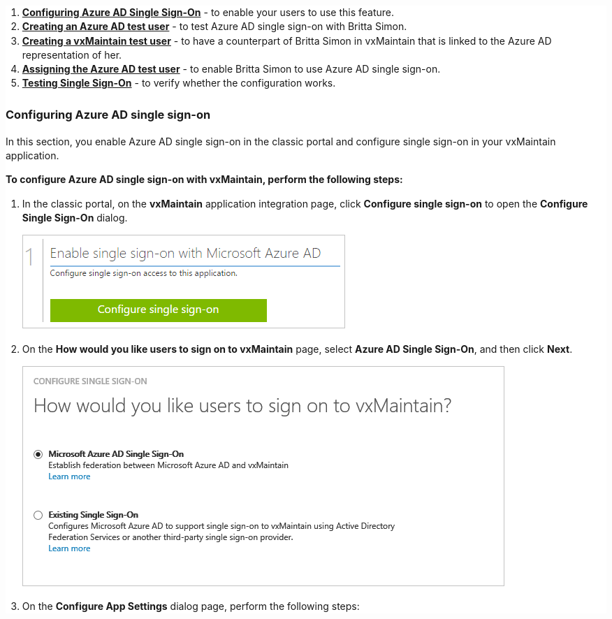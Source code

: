 1. **[Configuring Azure AD Single Sign-On](#configuring-azure-ad-single-sign-on)** - to enable your users to use this feature.
2. **[Creating an Azure AD test user](#creating-an-azure-ad-test-user)** - to test Azure AD single sign-on with Britta Simon.
3. **[Creating a vxMaintain test user](#creating-a-vxmaintain-test-user)** - to have a counterpart of Britta Simon in vxMaintain that is linked to the Azure AD representation of her.
4. **[Assigning the Azure AD test user](#assigning-the-azure-ad-test-user)** - to enable Britta Simon to use Azure AD single sign-on.
5. **[Testing Single Sign-On](#testing-single-sign-on)** - to verify whether the configuration works.

### Configuring Azure AD single sign-on

In this section, you enable Azure AD single sign-on in the classic portal and configure single sign-on in your vxMaintain application.


**To configure Azure AD single sign-on with vxMaintain, perform the following steps:**

1. In the classic portal, on the **vxMaintain** application integration page, click **Configure single sign-on** to open the **Configure Single Sign-On**  dialog.
	 
	![Configure Single Sign-On][6] 

2. On the **How would you like users to sign on to vxMaintain** page, select **Azure AD Single Sign-On**, and then click **Next**.

	![Configure Single Sign-On](./media/active-directory-saas-vxmaintain-tutorial/tutorial_vxmaintain_03.png) 

3. On the **Configure App Settings** dialog page, perform the following steps:


[1]: ./media/active-directory-saas-vxmaintain-tutorial/tutorial_general_01.png
[2]: ./media/active-directory-saas-vxmaintain-tutorial/tutorial_general_02.png
[3]: ./media/active-directory-saas-vxmaintain-tutorial/tutorial_general_03.png
[4]: ./media/active-directory-saas-vxmaintain-tutorial/tutorial_general_04.png
[6]: ./media/active-directory-saas-vxmaintain-tutorial/tutorial_general_05.png
[10]: ./media/active-directory-saas-vxmaintain-tutorial/tutorial_general_06.png
[11]: ./media/active-directory-saas-vxmaintain-tutorial/tutorial_general_07.png
[20]: ./media/active-directory-saas-vxmaintain-tutorial/tutorial_general_100.png
[200]: ./media/active-directory-saas-vxmaintain-tutorial/tutorial_general_200.png
[201]: ./media/active-directory-saas-vxmaintain-tutorial/tutorial_general_201.png
[203]: ./media/active-directory-saas-vxmaintain-tutorial/tutorial_general_203.png
[204]: ./media/active-directory-saas-vxmaintain-tutorial/tutorial_general_204.png
[205]: ./media/active-directory-saas-vxmaintain-tutorial/tutorial_general_205.png